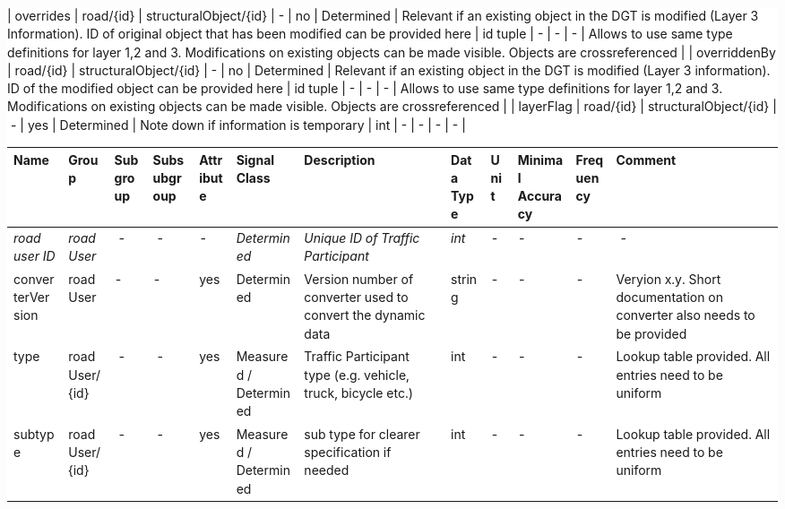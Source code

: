 | overrides              | road/{id}                | structuralObject/{id} | -              |  no             | Determined             | Relevant if an existing object in the DGT is modified (Layer 3 Information). ID of original object that has been modified can be provided here                                                 | id tuple                                             | -       | -                  | -             | Allows to use same type definitions for layer 1,2 and 3. Modifications on existing objects can be made visible. Objects are crossreferenced                                                                     |
| overriddenBy           | road/{id}                | structuralObject/{id} | -              | no             |  Determined             | Relevant if an existing object in the DGT is modified (Layer 3 information). ID of the modified object can be provided here                                                                    | id tuple                                             | -       | -                  | -             | Allows to use same type definitions for layer 1,2 and 3. Modifications on existing objects can be made visible. Objects are crossreferenced                                                                     |
| layerFlag              | road/{id}                | structuralObject/{id} | -              |  yes            | Determined             | Note down if information is temporary                                                                                                                                                          | int                                                  | -       | -                  | -             | -                                                                                                                                                                                                                |

| Name                   | Group                | Subgroup         | Subsubgroup   | Attribute  | Signal Class           | Description                                                                                                                                                                                    | Data Type                                            | Unit    | Minimal Accuracy   | Frequency     | Comment                                                                                                                                                                                                         |
|:-----------------------|:---------------------|:-----------------|:--------------|:-----------|:-----------------------|:-----------------------------------------------------------------------------------------------------------------------------------------------------------------------------------------------|:-----------------------------------------------------|:--------|:-------------------|:--------------|:----------------------------------------------------------------------------------------------------------------------------------------------------------------------------------------------------------------|
| _road user ID_           | _roadUser_                 | -                      | -              |  -             | _Determined_             | _Unique ID of Traffic Participant_                                                                                                                                                               | _int_                                                  | -       | -                  | -             | -                                                                                                                                                                                                                |
| converterVersion       | roadUser        | -                | -                           | yes           | Determined | Version number of converter used to convert the dynamic data                                                                                                                                                  | string                                               | -       | -                  | -             | Veryion x.y. Short documentation on converter also needs to be provided                                                                                                                                                                                               |
| type                   | roadUser/{id}   | -                 | -              | yes            |  Measured  / Determined | Traffic Participant type (e.g. vehicle, truck, bicycle etc.)                                                                                                                                   | int                                                  | -       | -                  | -             | Lookup table provided. All entries need to be uniform                                                                                                                                                           |
| subtype                | roadUser/{id}   | -                 | -              |  yes             | Measured  / Determined | sub type for clearer specification if needed                                                                                                                                                   | int                                                  | -       | -                  | -             | Lookup table provided. All entries need to be uniform                                                                                                                                                           |